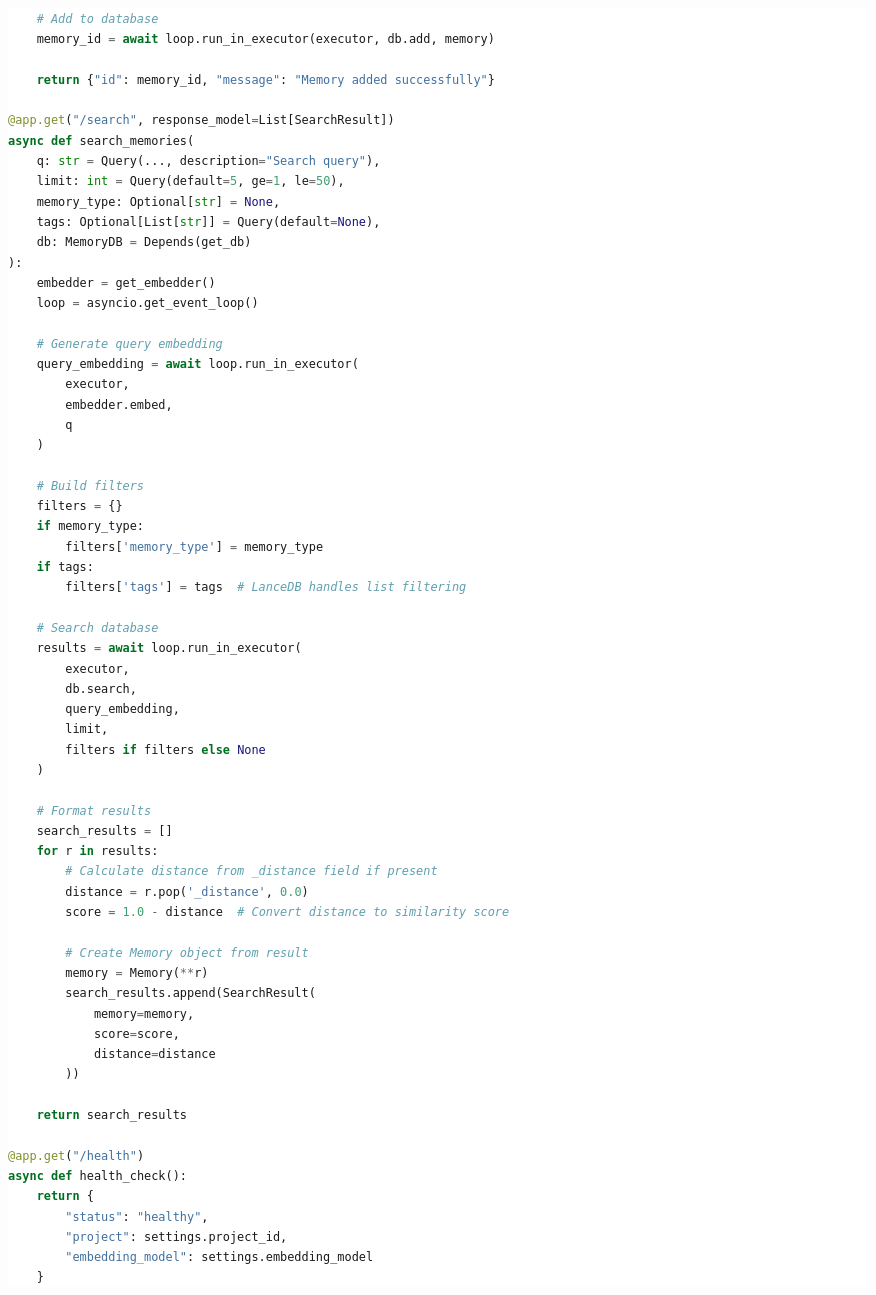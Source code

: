 ```python
    # Add to database
    memory_id = await loop.run_in_executor(executor, db.add, memory)
    
    return {"id": memory_id, "message": "Memory added successfully"}

@app.get("/search", response_model=List[SearchResult])
async def search_memories(
    q: str = Query(..., description="Search query"),
    limit: int = Query(default=5, ge=1, le=50),
    memory_type: Optional[str] = None,
    tags: Optional[List[str]] = Query(default=None),
    db: MemoryDB = Depends(get_db)
):
    embedder = get_embedder()
    loop = asyncio.get_event_loop()
    
    # Generate query embedding
    query_embedding = await loop.run_in_executor(
        executor, 
        embedder.embed, 
        q
    )
    
    # Build filters
    filters = {}
    if memory_type:
        filters['memory_type'] = memory_type
    if tags:
        filters['tags'] = tags  # LanceDB handles list filtering
    
    # Search database
    results = await loop.run_in_executor(
        executor,
        db.search,
        query_embedding,
        limit,
        filters if filters else None
    )
    
    # Format results
    search_results = []
    for r in results:
        # Calculate distance from _distance field if present
        distance = r.pop('_distance', 0.0)
        score = 1.0 - distance  # Convert distance to similarity score
        
        # Create Memory object from result
        memory = Memory(**r)
        search_results.append(SearchResult(
            memory=memory,
            score=score,
            distance=distance
        ))
    
    return search_results

@app.get("/health")
async def health_check():
    return {
        "status": "healthy",
        "project": settings.project_id,
        "embedding_model": settings.embedding_model
    }
```